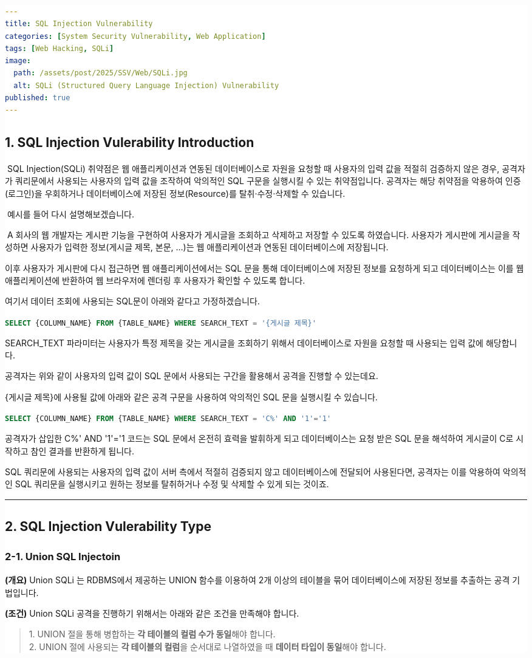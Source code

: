 ```yaml
---
title: SQL Injection Vulnerability
categories: [System Security Vulnerability, Web Application]
tags: [Web Hacking, SQLi]
image:
  path: /assets/post/2025/SSV/Web/SQLi.jpg
  alt: SQLi (Structured Query Language Injection) Vulnerability
published: true
---
```


## **1. SQL Injection Vulerability Introduction**

 SQL Injection(SQLi) 취약점은 웹 애플리케이션과 연동된 데이터베이스로 자원을 요청할 때 사용자의 입력 값을 적절히 검증하지 않은 경우, 공격자가 쿼리문에서 사용되는 사용자의 입력 값을 조작하여 악의적인 SQL 구문을 실행시킬 수 있는 취약점입니다. 공격자는 해당 취약점을 악용하여 인증(로그인)을 우회하거나 데이터베이스에 저장된 정보(Resource)를 탈취·수정·삭제할 수 있습니다.

 예시를 들어 다시 설명해보겠습니다.

 A 회사의 웹 개발자는 게시판 기능을 구현하여 사용자가 게시글을 조회하고 삭제하고 저장할 수 있도록 하였습니다. 사용자가 게시판에 게시글을 작성하면 사용자가 입력한 정보(게시글 제목, 본문, ...)는 웹 애플리케이션과 연동된 데이터베이스에 저장됩니다.

이후 사용자가 게시판에 다시 접근하면 웹 애플리케이션에서는 SQL 문을 통해 데이터베이스에 저장된 정보를 요청하게 되고 데이터베이스는 이를 웹 애플리케이션에 반환하여 웹 브라우저에 렌더링 후 사용자가 확인할 수 있도록 합니다.

여기서 데이터 조회에 사용되는 SQL문이 아래와 같다고 가정하겠습니다.

```sql
SELECT {COLUMN_NAME} FROM {TABLE_NAME} WHERE SEARCH_TEXT = '{게시글 제목}'
```

SEARCH_TEXT 파라미터는 사용자가 특정 제목을 갖는 게시글을 조회하기 위해서 데이터베이스로 자원을 요청할 때 사용되는 입력 값에 해당합니다.

공격자는 위와 같이 사용자의 입력 값이 SQL 문에서 사용되는 구간을 활용해서 공격을 진행할 수 있는데요.

{게시글 제목}에 사용될 값에 아래와 같은 공격 구문을 사용하여 악의적인 SQL 문을 실행시킬 수 있습니다.

```sql
SELECT {COLUMN_NAME} FROM {TABLE_NAME} WHERE SEARCH_TEXT = 'C%' AND '1'='1'
```

공격자가 삽입한 C%' AND '1'='1 코드는 SQL 문에서 온전히 효력을 발휘하게 되고 데이터베이스는 요청 받은 SQL 문을 해석하여 게시글이 C로 시작하고 참인 결과를 반환하게 됩니다.

SQL 쿼리문에 사용되는 사용자의 입력 값이 서버 측에서 적절히 검증되지 않고 데이터베이스에 전달되어 사용된다면, 공격자는 이를 악용하여 악의적인 SQL 쿼리문을 실행시키고 원하는 정보를 탈취하거나 수정 및 삭제할 수 있게 되는 것이죠.

---

## **2. SQL Injection Vulerability Type**

### **2-1. Union SQL Injectoin**

**(개요)** Union SQLi 는 RDBMS에서 제공하는 UNION 함수를 이용하여 2개 이상의 테이블을 묶어 데이터베이스에 저장된 정보를 추출하는 공격 기법입니다.

**(조건)** Union SQLi 공격을 진행하기 위해서는 아래와 같은 조건을 만족해야 합니다.
> 1. UNION 절을 통해 병합하는 **각 테이블의 컬럼 수가 동일**해야 합니다.  
> 2. UNION 절에 사용되는 **각 테이블의 컬럼**을 순서대로 나열하였을 때 **데이터 타입이 동일**해야 합니다.
